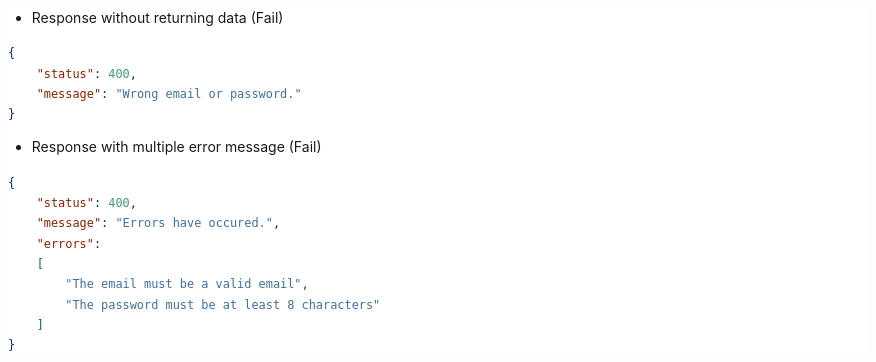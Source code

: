 - Response without returning data (Fail)
```json
{
    "status": 400,
    "message": "Wrong email or password."
}
```

- Response with multiple error message (Fail)
```json
{
    "status": 400,
    "message": "Errors have occured.",
    "errors":
    [
        "The email must be a valid email",
        "The password must be at least 8 characters"
    ]
}
